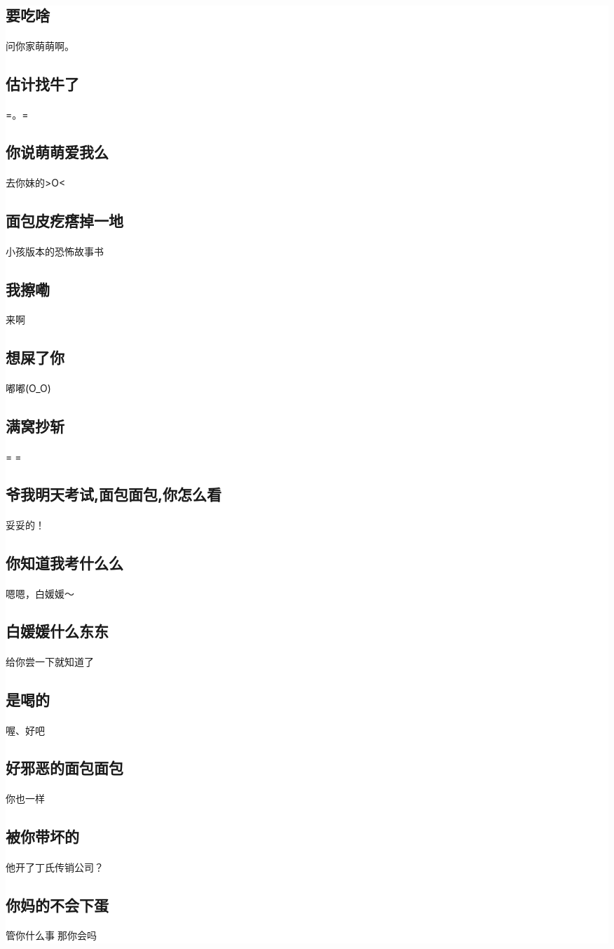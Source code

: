 ## 要吃啥
问你家萌萌啊。

## 估计找牛了
=。=

## 你说萌萌爱我么
去你妹的>O<

## 面包皮疙瘩掉一地
小孩版本的恐怖故事书

## 我擦嘞
来啊

## 想屎了你
嘟嘟(O_O)

## 满窝抄斩
= =

## 爷我明天考试,面包面包,你怎么看
妥妥的！

## 你知道我考什么么
嗯嗯，白媛媛～

## 白媛媛什么东东
给你尝一下就知道了

## 是喝的
喔、好吧

## 好邪恶的面包面包
你也一样

## 被你带坏的
他开了丁氏传销公司？

## 你妈的不会下蛋
管你什么事 那你会吗
